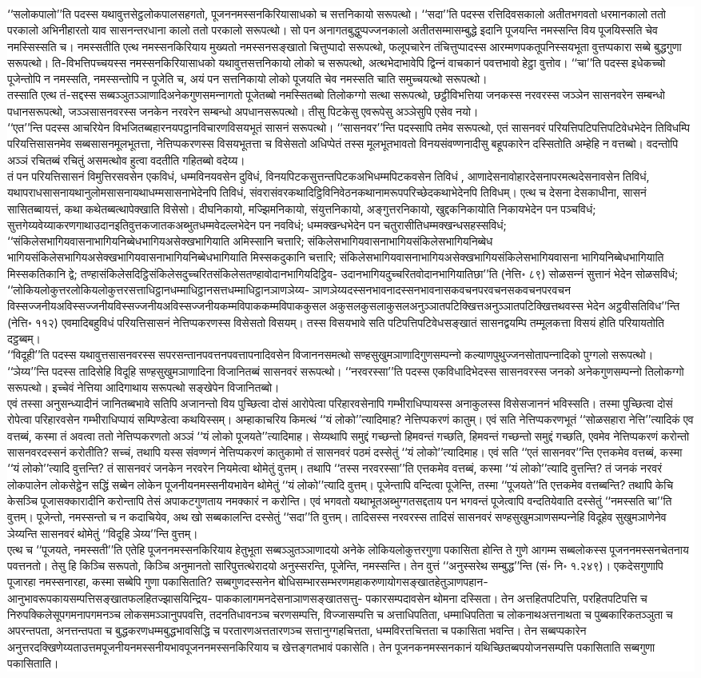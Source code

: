 ‘‘सलोकपालो’’ति पदस्स यथावुत्तसेट्ठलोकपालसहगतो, पूजननमस्सनकिरियासाधको च सत्तनिकायो सरूपत्थो। ‘‘सदा’’ति पदस्स रत्तिदिवसकालो अतीतभगवतो धरमानकालो ततो परकालो अभिनीहारतो याव सासनन्तरधाना कालो ततो परकालो सरूपत्थो। सो पन अनागतबुद्धुप्पज्‍जनकालो अतीतसम्मासम्बुद्धे इदानि पूजयन्ति नमस्सन्ति विय पूजयिस्सति चेव नमस्सिस्सति च। नमस्सतीति एत्थ नमस्सनकिरियाय मुख्यतो नमस्सनसङ्खातो चित्तुप्पादो सरूपत्थो, फलूपचारेन तंचित्तुप्पादस्स आरम्मणपकतूपनिस्सयभूता वुत्तप्पकारा सब्बे बुद्धगुणा सरूपत्थो। ति-विभत्तिपच्‍चयस्स नमस्सनकिरियासाधको यथावुत्तसत्तनिकायो लोको च सरूपत्थो, अत्थभेदाभावेपि द्विन्‍नं वाचकानं पवत्तभावो हेट्ठा वुत्तोव। ‘‘चा’’ति पदस्स इधेकच्‍चो पूजेन्तोपि न नमस्सति, नमस्सन्तोपि न पूजेति च, अयं पन सत्तनिकायो लोको पूजयति चेव नमस्सति चाति समुच्‍चयत्थो सरूपत्थो।  
तस्साति एत्थ तं-सद्दस्स सब्बञ्‍ञुतञ्‍ञाणादिअनेकगुणसमन्‍नागतो पूजेतब्बो नमस्सितब्बो तिलोकग्गो सत्था सरूपत्थो, छट्ठीविभत्तिया जनकस्स नरवरस्स जञ्‍ञेन सासनवरेन सम्बन्धो पधानसरूपत्थो, जञ्‍ञसासनवरस्स जनकेन नरवरेन सम्बन्धो अपधानसरूपत्थो। तीसु पिटकेसु एवरूपेसु अञ्‍ञेसुपि एसेव नयो।  
‘‘एत’’न्ति पदस्स आचरियेन विभजितब्बहारनयपट्ठानविचारणविसयभूतं सासनं सरूपत्थो। ‘‘सासनवर’’न्ति पदस्सापि तमेव सरूपत्थो, एतं सासनवरं परियत्तिपटिपत्तिपटिवेधभेदेन तिविधम्पि परियत्तिसासनमेव सब्बसासनमूलभूतत्ता, नेत्तिप्पकरणस्स विसयभूतत्ता च विसेसतो अधिप्पेतं तस्स मूलभूतभावतो विनयसंवण्णनादीसु बहूपकारेन दस्सितोति अम्हेहि न वत्तब्बो। वदन्तोपि अञ्‍ञं रचितब्बं रचितुं असमत्थोव हुत्वा वदतीति गहितब्बो वदेय्य।  
तं पन परियत्तिसासनं विमुत्तिरसवसेन एकविधं, धम्मविनयवसेन दुविधं, विनयपिटकसुत्तन्तपिटकअभिधम्मपिटकवसेन तिविधं , आणादेसनावोहारदेसनापरमत्थदेसनावसेन तिविधं, यथापराधसासनायथानुलोमसासनायथाधम्मसासनाभेदेनपि तिविधं, संवरासंवरकथादिट्ठिविनिवेठनकथानामरूपपरिच्छेदकथाभेदेनपि तिविधम्। एत्थ च देसना देसकाधीना, सासनं सासितब्बायत्तं, कथा कथेतब्बत्थापेक्खाति विसेसो। दीघनिकायो, मज्झिमनिकायो, संयुत्तनिकायो, अङ्गुत्तरनिकायो, खुद्दकनिकायोति निकायभेदेन पन पञ्‍चविधं; सुत्तगेय्यवेय्याकरणगाथाउदानइतिवुत्तकजातकअब्भुतधम्मवेदल्‍लभेदेन पन नवविधं; धम्मक्खन्धभेदेन पन चतुरासीतिधम्मक्खन्धसहस्सविधं; ‘‘संकिलेसभागियवासनाभागियनिब्बेधभागियअसेक्खभागियाति अमिस्सानि चत्तारि; संकिलेसभागियवासनाभागियसंकिलेसभागियनिब्बेध भागियसंकिलेसभागियअसेक्खभागियवासनाभागियनिब्बेधभागियाति मिस्सकदुकानि चत्तारि; संकिलेसभागियवासनाभागियअसेक्खभागियसंकिलेसभागियवासना भागियनिब्बेधभागियाति मिस्सकतिकानि द्वे; तण्हासंकिलेसदिट्ठिसंकिलेसदुच्‍चरितसंकिलेसतण्हावोदानभागियदिट्ठिव- उदानभागियदुच्‍चरितवोदानभागियातिछा’’ति (नेत्ति॰ ८९) सोळसन्‍नं सुत्तानं भेदेन सोळसविधं; ‘‘लोकियलोकुत्तरलोकियलोकुत्तरसत्ताधिट्ठानधम्माधिट्ठानसत्तधम्माधिट्ठानञाणञेय्य- ञाणञेय्यदस्सनभावनादस्सनभावनासकवचनपरवचनसकवचनपरवचन विस्सज्‍जनीयअविस्सज्‍जनीयविस्सज्‍जनीयअविस्सज्‍जनीयकम्मविपाककम्मविपाककुसल अकुसलकुसलाकुसलअनुञ्‍ञातपटिक्खित्तअनुञ्‍ञातपटिक्खित्तथवस्स भेदेन अट्ठवीसतिविध’’न्ति (नेत्ति॰ ११२) एवमादिबहुविधं परियत्तिसासनं नेत्तिप्पकरणस्स विसेसतो विसयम्। तस्स विसयभावे सति पटिपत्तिपटिवेधसङ्खातं सासनद्वयम्पि तम्मूलकत्ता विसयं होति परियायतोति दट्ठब्बम्।  
‘‘विदूही’’ति पदस्स यथावुत्तसासनवरस्स सपरसन्तानपवत्तनपवत्तापनादिवसेन विजाननसमत्थो सण्हसुखुमञाणादिगुणसम्पन्‍नो कल्याणपुथुज्‍जनसोतापन्‍नादिको पुग्गलो सरूपत्थो। ‘‘ञेय्य’’न्ति पदस्स तादिसेहि विदूहि सण्हसुखुमञाणादिना विजानितब्बं सासनवरं सरूपत्थो। ‘‘नरवरस्सा’’ति पदस्स एकविधादिभेदस्स सासनवरस्स जनको अनेकगुणसम्पन्‍नो तिलोकग्गो सरूपत्थो। इच्‍चेवं नेत्तिया आदिगाथाय सरूपत्थो सङ्खेपेन विजानितब्बो।  
एवं तस्सा अनुसन्ध्यादीनं जानितब्बभावे सतिपि अजानन्तो विय पुच्छित्वा दोसं आरोपेत्वा परिहारवसेनापि गम्भीराधिप्पायस्स अनाकुलस्स विसेसजाननं भविस्सति। तस्मा पुच्छित्वा दोसं रोपेत्वा परिहारवसेन गम्भीराधिप्पायं सम्पिण्डेत्वा कथयिस्सम्। अम्हाकाचरिय किमत्थं ‘‘यं लोको’’त्यादिमाह? नेत्तिप्पकरणं कातुम्। एवं सति नेत्तिप्पकरणभूतं ‘‘सोळसहारा नेत्ति’’त्यादिकं एव वत्तब्बं, कस्मा तं अवत्वा ततो नेत्तिप्पकरणतो अञ्‍ञं ‘‘यं लोको पूजयते’’त्यादिमाह। सेय्यथापि समुद्दं गच्छन्तो हिमवन्तं गच्छति, हिमवन्तं गच्छन्तो समुद्दं गच्छति, एवमेव नेत्तिप्पकरणं करोन्तो सासनवरदस्सनं करोतीति? सच्‍चं, तथापि यस्स संवण्णनं नेत्तिप्पकरणं कातुकामो तं सासनवरं पठमं दस्सेतुं ‘‘यं लोको’’त्यादिमाह। एवं सति ‘‘एतं सासनवर’’न्ति एत्तकमेव वत्तब्बं, कस्मा ‘‘यं लोको’’त्यादि वुत्तन्ति? तं सासनवरं जनकेन नरवरेन नियमेत्वा थोमेतुं वुत्तम्। तथापि ‘‘तस्स नरवरस्सा’’ति एत्तकमेव वत्तब्बं, कस्मा ‘‘यं लोको’’त्यादि वुत्तन्ति? तं जनकं नरवरं लोकपालेन लोकसेट्ठेन सद्धिं सब्बेन लोकेन पूजनीयनमस्सनीयभावेन थोमेतुं ‘‘यं लोको’’त्यादि वुत्तम्। पूजेन्तापि वन्दित्वा पूजेन्ति, तस्मा ‘‘पूजयते’’ति एत्तकमेव वत्तब्बन्ति? तथापि केचि केसञ्‍चि पूजासक्‍कारादीनि करोन्तापि तेसं अपाकटगुणताय नमक्‍कारं न करोन्ति। एवं भगवतो यथाभूतअब्भुग्गतसद्दताय पन भगवन्तं पूजेत्वापि वन्दतियेवाति दस्सेतुं ‘‘नमस्सति चा’’ति वुत्तम्। पूजेन्तो, नमस्सन्तो च न कदाचियेव, अथ खो सब्बकालन्ति दस्सेतुं ‘‘सदा’’ति वुत्तम्। तादिसस्स नरवरस्स तादिसं सासनवरं सण्हसुखुमञाणसम्पन्‍नेहि विदूहेव सुखुमञाणेनेव ञेय्यन्ति सासनवरं थोमेतुं ‘‘विदूहि ञेय्य’’न्ति वुत्तम्।  
एत्थ च ‘‘पूजयते, नमस्सती’’ति एतेहि पूजननमस्सनकिरियाय हेतुभूता सब्बञ्‍ञुतञ्‍ञाणादयो अनेके लोकियलोकुत्तरगुणा पकासिता होन्ति ते गुणे आगम्म सब्बलोकस्स पूजननमस्सनचेतनाय पवत्तनतो। तेसु हि किञ्‍चि सरूपतो, किञ्‍चि अनुमानतो सारिपुत्तत्थेरादयो अनुस्सरन्ति, पूजेन्ति, नमस्सन्ति। तेन वुत्तं ‘‘अनुस्सरेथ सम्बुद्ध’’न्ति (सं॰ नि॰ १.२४९)। एकदेसगुणापि पूजारहा नमस्सनारहा, कस्मा सब्बेपि गुणा पकासिताति? सब्बगुणदस्सनेन बोधिसम्भारसम्भरणमहाकरुणायोगसङ्खातहेतुञाणपहान- आनुभावरूपकायसम्पत्तिसङ्खातफलहितज्झासयिन्द्रिय- पाककालागमनदेसनाञाणसङ्खातसत्तु- पकारसम्पदावसेन थोमना दस्सिता। तेन अत्तहितपटिपत्ति, परहितपटिपत्ति च निरुपक्‍किलेसूपगमनापगमनञ्‍च लोकसमञ्‍ञानुपपवत्ति, तदनतिधावनञ्‍च चरणसम्पत्ति, विज्‍जासम्पत्ति च अत्ताधिपतिता, धम्माधिपतिता च लोकनाथअत्तनाथता च पुब्बकारिकतञ्‍ञुता च अपरन्तपता, अनत्तन्तपता च बुद्धकरणधम्मबुद्धभावसिद्धि च परतारणअत्ततारणञ्‍च सत्तानुग्गहचित्तता, धम्मविरत्तचित्तता च पकासिता भवन्ति। तेन सब्बप्पकारेन अनुत्तरदक्खिणेय्यताउत्तमपूजनीयनमस्सनीयभावपूजननमस्सनकिरियाय च खेत्तङ्गतभावं पकासेति। तेन पूजनकनमस्सनकानं यथिच्छितब्बपयोजनसम्पत्ति पकासिताति सब्बगुणा पकासिताति।  